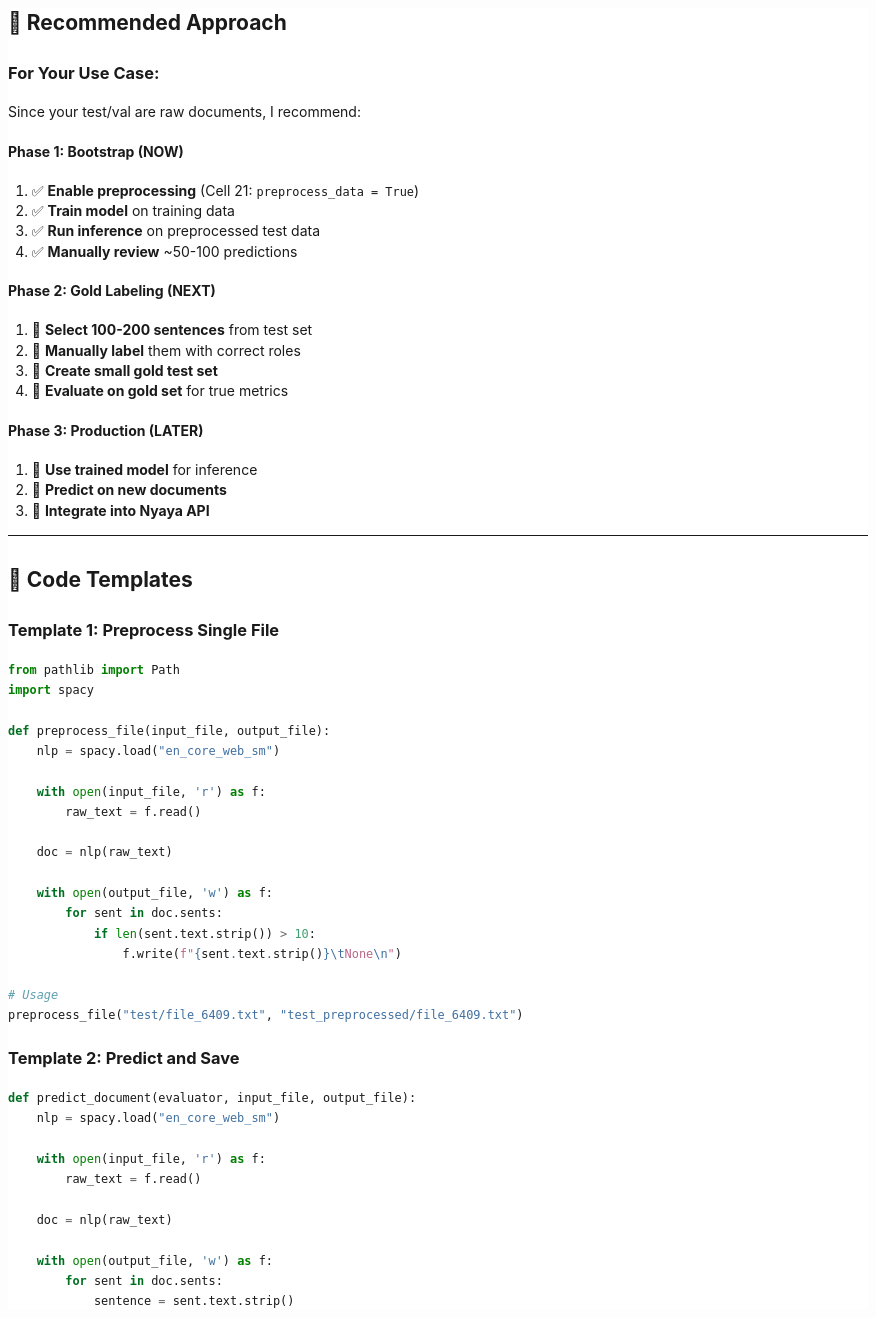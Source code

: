 
## 🎯 Recommended Approach

### **For Your Use Case:**

Since your test/val are raw documents, I recommend:

#### **Phase 1: Bootstrap (NOW)**
1. ✅ **Enable preprocessing** (Cell 21: `preprocess_data = True`)
2. ✅ **Train model** on training data
3. ✅ **Run inference** on preprocessed test data
4. ✅ **Manually review** ~50-100 predictions

#### **Phase 2: Gold Labeling (NEXT)**
1. 🔄 **Select 100-200 sentences** from test set
2. 🔄 **Manually label** them with correct roles
3. 🔄 **Create small gold test set**
4. 🔄 **Evaluate on gold set** for true metrics

#### **Phase 3: Production (LATER)**
1. 🚀 **Use trained model** for inference
2. 🚀 **Predict on new documents**
3. 🚀 **Integrate into Nyaya API**

---

## 📝 Code Templates

### **Template 1: Preprocess Single File**
```python
from pathlib import Path
import spacy

def preprocess_file(input_file, output_file):
    nlp = spacy.load("en_core_web_sm")
    
    with open(input_file, 'r') as f:
        raw_text = f.read()
    
    doc = nlp(raw_text)
    
    with open(output_file, 'w') as f:
        for sent in doc.sents:
            if len(sent.text.strip()) > 10:
                f.write(f"{sent.text.strip()}\tNone\n")

# Usage
preprocess_file("test/file_6409.txt", "test_preprocessed/file_6409.txt")
```

### **Template 2: Predict and Save**
```python
def predict_document(evaluator, input_file, output_file):
    nlp = spacy.load("en_core_web_sm")
    
    with open(input_file, 'r') as f:
        raw_text = f.read()
    
    doc = nlp(raw_text)
    
    with open(output_file, 'w') as f:
        for sent in doc.sents:
            sentence = sent.text.strip()
```